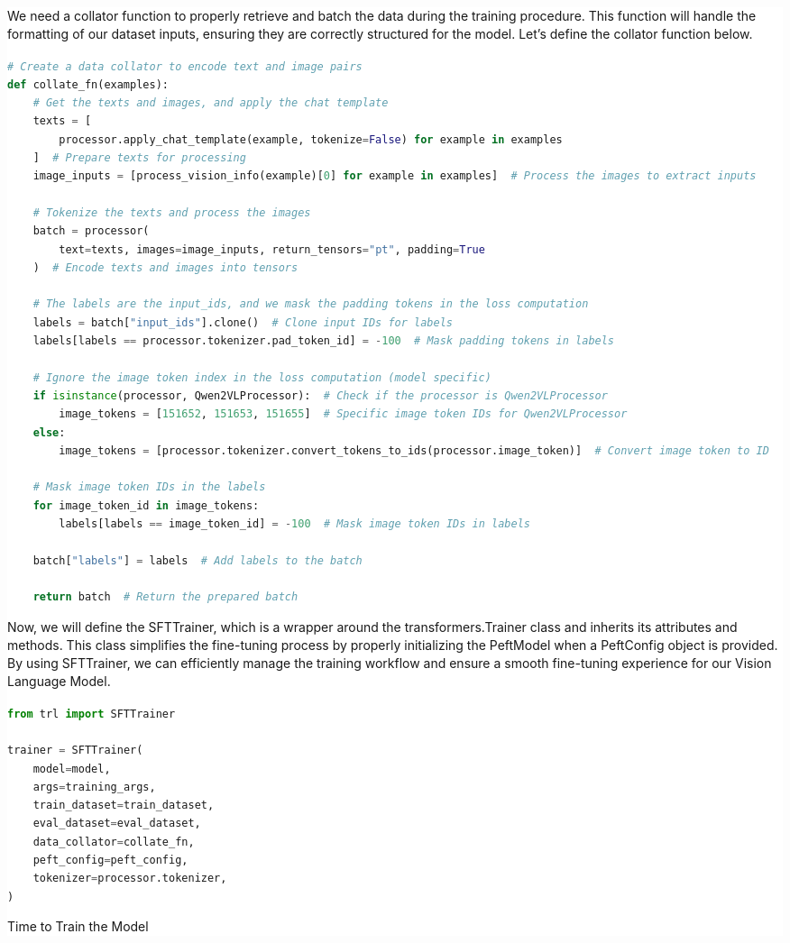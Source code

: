 We need a collator function to properly retrieve and batch the data during the training procedure. This function will handle the formatting of our dataset inputs, ensuring they are correctly structured for the model. Let’s define the collator function below.

```python
# Create a data collator to encode text and image pairs
def collate_fn(examples):
    # Get the texts and images, and apply the chat template
    texts = [
        processor.apply_chat_template(example, tokenize=False) for example in examples
    ]  # Prepare texts for processing
    image_inputs = [process_vision_info(example)[0] for example in examples]  # Process the images to extract inputs

    # Tokenize the texts and process the images
    batch = processor(
        text=texts, images=image_inputs, return_tensors="pt", padding=True
    )  # Encode texts and images into tensors

    # The labels are the input_ids, and we mask the padding tokens in the loss computation
    labels = batch["input_ids"].clone()  # Clone input IDs for labels
    labels[labels == processor.tokenizer.pad_token_id] = -100  # Mask padding tokens in labels

    # Ignore the image token index in the loss computation (model specific)
    if isinstance(processor, Qwen2VLProcessor):  # Check if the processor is Qwen2VLProcessor
        image_tokens = [151652, 151653, 151655]  # Specific image token IDs for Qwen2VLProcessor
    else:
        image_tokens = [processor.tokenizer.convert_tokens_to_ids(processor.image_token)]  # Convert image token to ID

    # Mask image token IDs in the labels
    for image_token_id in image_tokens:
        labels[labels == image_token_id] = -100  # Mask image token IDs in labels

    batch["labels"] = labels  # Add labels to the batch

    return batch  # Return the prepared batch
```

Now, we will define the SFTTrainer, which is a wrapper around the transformers.Trainer class and inherits its attributes and methods. This class simplifies the fine-tuning process by properly initializing the PeftModel when a PeftConfig object is provided. By using SFTTrainer, we can efficiently manage the training workflow and ensure a smooth fine-tuning experience for our Vision Language Model.

```python
from trl import SFTTrainer

trainer = SFTTrainer(
    model=model,
    args=training_args,
    train_dataset=train_dataset,
    eval_dataset=eval_dataset,
    data_collator=collate_fn,
    peft_config=peft_config,
    tokenizer=processor.tokenizer,
)
```
Time to Train the Model

